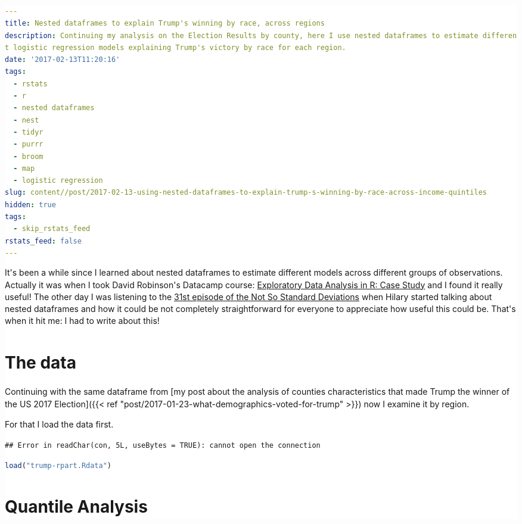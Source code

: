 ```yaml
---
title: Nested dataframes to explain Trump's winning by race, across regions
description: Continuing my analysis on the Election Results by county, here I use nested dataframes to estimate different logistic regression models explaining Trump's victory by race for each region. 
date: '2017-02-13T11:20:16'
tags:
  - rstats
  - r
  - nested dataframes
  - nest
  - tidyr
  - purrr
  - broom
  - map
  - logistic regression
slug: content//post/2017-02-13-using-nested-dataframes-to-explain-trump-s-winning-by-race-across-income-quintiles
hidden: true
tags:
  - skip_rstats_feed
rstats_feed: false
---
```


It's been a while since I learned about nested dataframes to estimate different models across different groups of observations. Actually it was when I took David Robinson's Datacamp course: [Exploratory Data Analysis in R: Case Study](https://www.datacamp.com/courses/exploratory-data-analysis-in-r-case-study) and I found it really useful! The other day I was listening to the [31st episode of the Not So Standard Deviations](https://soundcloud.com/nssd-podcast/episode-31-the-word-youre-looking-for-is-magical) when Hilary started talking about nested dataframes and how it could be not completely straightforward for everyone to appreciate how useful this could be. That's when it hit me: I had to write about this!  

# The data

Continuing with the same dataframe from [my post about the analysis of counties characteristics that made Trump the winner of the US 2017 Election]({{< ref "post/2017-01-23-what-demographics-voted-for-trump" >}})  now I examine it by region.

For that I load the data first.


```
## Error in readChar(con, 5L, useBytes = TRUE): cannot open the connection
```


```r
load("trump-rpart.Rdata")
```

# Quantile Analysis
